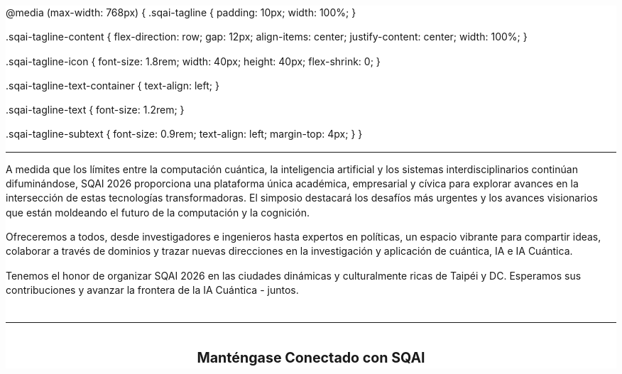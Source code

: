 @media (max-width: 768px) {
  .sqai-tagline {
    padding: 10px;
    width: 100%;
  }
  
  .sqai-tagline-content {
    flex-direction: row;
    gap: 12px;
    align-items: center;
    justify-content: center;
    width: 100%;
  }
  
  .sqai-tagline-icon {
    font-size: 1.8rem;
    width: 40px;
    height: 40px;
    flex-shrink: 0;
  }
  
  .sqai-tagline-text-container {
    text-align: left;
  }
  
  .sqai-tagline-text {
    font-size: 1.2rem;
  }
  
  .sqai-tagline-subtext {
    font-size: 0.9rem;
    text-align: left;
    margin-top: 4px;
  }
}
</style>

---

A medida que los límites entre la computación cuántica, la inteligencia artificial y los sistemas interdisciplinarios continúan difuminándose, SQAI 2026 proporciona una plataforma única académica, empresarial y cívica para explorar avances en la intersección de estas tecnologías transformadoras. El simposio destacará los desafíos más urgentes y los avances visionarios que están moldeando el futuro de la computación y la cognición.

Ofreceremos a todos, desde investigadores e ingenieros hasta expertos en políticas, un espacio vibrante para compartir ideas, colaborar a través de dominios y trazar nuevas direcciones en la investigación y aplicación de cuántica, IA e IA Cuántica.

Tenemos el honor de organizar SQAI 2026 en las ciudades dinámicas y culturalmente ricas de Taipéi y DC. Esperamos sus contribuciones y avanzar la frontera de la IA Cuántica - juntos.

<hr style="margin: 2.5rem 0;">

<h2 id="newsletter" style="text-align: center; margin-bottom: 1rem; font-size: 1.4em;">Manténgase Conectado con SQAI</h2>
